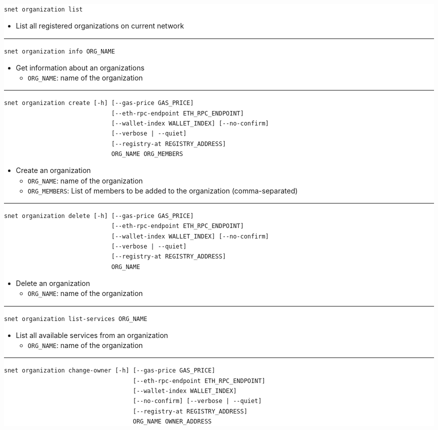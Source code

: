 
```
snet organization list
```

* List all registered organizations on current network

---

```
snet organization info ORG_NAME
```

* Get information about an organizations
  * `ORG_NAME`: name of the organization
  
---

```
snet organization create [-h] [--gas-price GAS_PRICE]
                              [--eth-rpc-endpoint ETH_RPC_ENDPOINT]
                              [--wallet-index WALLET_INDEX] [--no-confirm]
                              [--verbose | --quiet]
                              [--registry-at REGISTRY_ADDRESS]
                              ORG_NAME ORG_MEMBERS
```

* Create an organization
  * `ORG_NAME`: name of the organization
  * `ORG_MEMBERS`: List of members to be added to the organization (comma-separated)

---

```
snet organization delete [-h] [--gas-price GAS_PRICE]
                              [--eth-rpc-endpoint ETH_RPC_ENDPOINT]
                              [--wallet-index WALLET_INDEX] [--no-confirm]
                              [--verbose | --quiet]
                              [--registry-at REGISTRY_ADDRESS]
                              ORG_NAME
```

* Delete an organization
  * `ORG_NAME`: name of the organization
  
---

```
snet organization list-services ORG_NAME
```

* List all available services from an organization
  * `ORG_NAME`: name of the organization
  
---

```
snet organization change-owner [-h] [--gas-price GAS_PRICE]
                                    [--eth-rpc-endpoint ETH_RPC_ENDPOINT]
                                    [--wallet-index WALLET_INDEX]
                                    [--no-confirm] [--verbose | --quiet]
                                    [--registry-at REGISTRY_ADDRESS]
                                    ORG_NAME OWNER_ADDRESS
```
